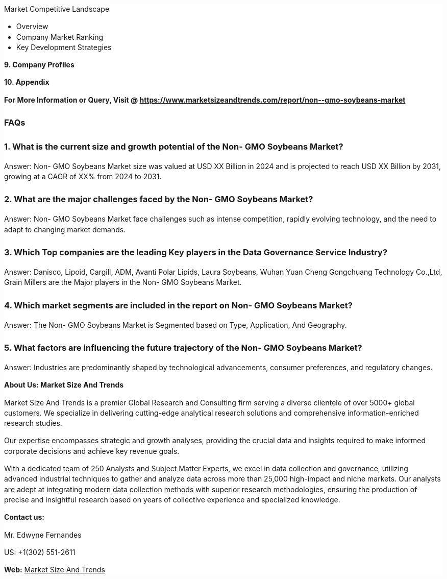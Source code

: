Market Competitive Landscape</span></strong></p></div><div class="" data-test-id=""><ul><li><span class="">Overview</span></li><li><span class="">Company Market Ranking</span></li><li><span class="">Key Development Strategies</span></li></ul></div><div class="" data-test-id=""><p><strong><span class="">9. Company Profiles</span></strong></p></div><div class="" data-test-id=""><p><strong><span class="">10. Appendix</span></strong></p></div><div class="" data-test-id=""><p><strong><span class="">For More Information or Query, Visit @ <a href="https://www.marketsizeandtrends.com/report/non--gmo-soybeans-market" target="_blank">https://www.marketsizeandtrends.com/report/non--gmo-soybeans-market</a></span></strong></p></div><div class="" data-test-id=""><div class="article-main__content" data-test-id="publishing-text-block"><h3><strong><span class="">FAQs</span></strong></h3></div><div class="article-main__content" data-test-id="publishing-text-block"><h3><span class="">1. What is the current size and growth potential of the Non- GMO Soybeans Market?</span></h3></div><div class="article-main__content" data-test-id="publishing-text-block"><p><span class="font-[700]">Answer</span><span class="">: Non- GMO Soybeans Market size was valued at USD XX Billion in 2024 and is projected to reach USD XX Billion by 2031, growing at a CAGR of XX% from 2024 to 2031.</span></p></div><div class="article-main__content" data-test-id="publishing-text-block"><h3><span class="">2. What are the major challenges faced by the Non- GMO Soybeans Market?</span></h3></div><div class="article-main__content" data-test-id="publishing-text-block"><p><span class="font-[700]">Answer</span><span class="">: Non- GMO Soybeans Market face challenges such as intense competition, rapidly evolving technology, and the need to adapt to changing market demands.</span></p></div><div class="article-main__content" data-test-id="publishing-text-block"><h3><span class="">3. Which Top companies are the leading Key players in the Data Governance Service Industry?</span></h3></div><div class="article-main__content" data-test-id="publishing-text-block"><p><span class="font-[700]">Answer</span><span class="">: Danisco, Lipoid, Cargill, ADM, Avanti Polar Lipids, Laura Soybeans, Wuhan Yuan Cheng Gongchuang Technology Co.,Ltd, Grain Millers are the Major players in the Non- GMO Soybeans Market.</span></p></div><div class="article-main__content" data-test-id="publishing-text-block"><h3><span class="">4. Which market segments are included in the report on Non- GMO Soybeans Market?</span></h3></div><div class="article-main__content" data-test-id="publishing-text-block"><p><span class="font-[700]">Answer</span><span class="">: The Non- GMO Soybeans Market is Segmented based on Type, Application, And Geography.</span></p></div><div class="article-main__content" data-test-id="publishing-text-block"><h3><span class="">5. What factors are influencing the future trajectory of the Non- GMO Soybeans Market?</span></h3></div><div class="article-main__content" data-test-id="publishing-text-block"><p><span class="font-[700]">Answer:</span><span class="">&nbsp;Industries are predominantly shaped by technological advancements, consumer preferences, and regulatory changes.</span></p></div><p><strong><span class="">About Us: Market Size And Trends</span></strong></p></div><div class="" data-test-id=""><p><span class="">Market Size And Trends is a premier Global Research and Consulting firm serving a diverse clientele of over 5000+ global customers. We specialize in delivering cutting-edge analytical research solutions and comprehensive information-enriched research studies.</span></p></div><div class="" data-test-id=""><p><span class="">Our expertise encompasses strategic and growth analyses, providing the crucial data and insights required to make informed corporate decisions and achieve key revenue goals.</span></p></div><div class="" data-test-id=""><p><span class="">With a dedicated team of 250 Analysts and Subject Matter Experts, we excel in data collection and governance, utilizing advanced industrial techniques to gather and analyze data across more than 25,000 high-impact and niche markets. Our analysts are adept at integrating modern data collection methods with superior research methodologies, ensuring the production of precise and insightful research based on years of collective experience and specialized knowledge.</span></p></div><div class="" data-test-id=""><p><strong><span class="">Contact us:</span></strong></p></div><div class="" data-test-id=""><p><span class="">Mr. Edwyne Fernandes</span></p></div><div class="" data-test-id=""><p><span class="">US: +1(302) 551-2611<br /></span></p><p><span class=""><strong>Web:</strong> <a href="https://www.marketsizeandtrends.com/" target="_blank">Market Size And Trends</a></span></p></div>
